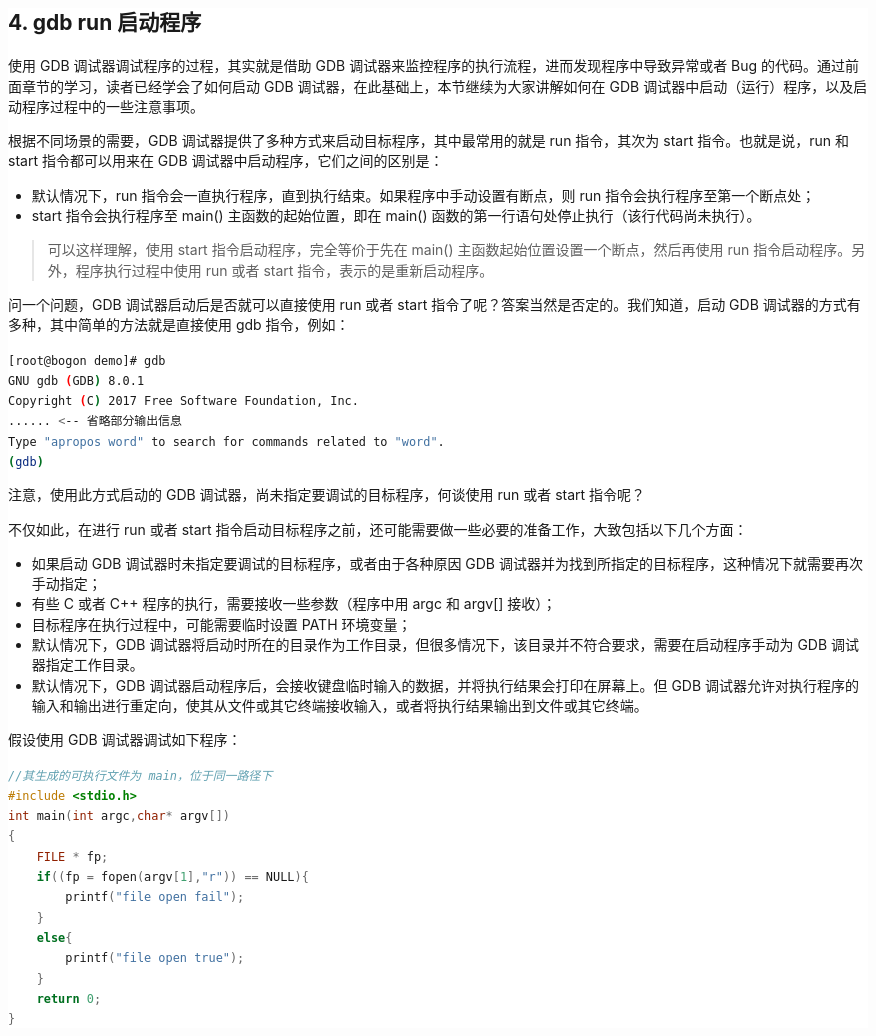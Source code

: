 ```sh
```



## 4. gdb run 启动程序

使用 GDB 调试器调试程序的过程，其实就是借助 GDB 调试器来监控程序的执行流程，进而发现程序中导致异常或者 Bug 的代码。通过前面章节的学习，读者已经学会了如何启动 GDB 调试器，在此基础上，本节继续为大家讲解如何在 GDB 调试器中启动（运行）程序，以及启动程序过程中的一些注意事项。

根据不同场景的需要，GDB 调试器提供了多种方式来启动目标程序，其中最常用的就是 run 指令，其次为 start 指令。也就是说，run 和 start 指令都可以用来在 GDB 调试器中启动程序，它们之间的区别是：

- 默认情况下，run 指令会一直执行程序，直到执行结束。如果程序中手动设置有断点，则 run 指令会执行程序至第一个断点处；
- start 指令会执行程序至 main() 主函数的起始位置，即在 main() 函数的第一行语句处停止执行（该行代码尚未执行）。

> 可以这样理解，使用 start 指令启动程序，完全等价于先在 main() 主函数起始位置设置一个断点，然后再使用 run 指令启动程序。另外，程序执行过程中使用 run 或者 start 指令，表示的是重新启动程序。

问一个问题，GDB 调试器启动后是否就可以直接使用 run 或者 start 指令了呢？答案当然是否定的。我们知道，启动 GDB 调试器的方式有多种，其中简单的方法就是直接使用 gdb 指令，例如：

```sh
[root@bogon demo]# gdb
GNU gdb (GDB) 8.0.1
Copyright (C) 2017 Free Software Foundation, Inc.
...... <-- 省略部分输出信息
Type "apropos word" to search for commands related to "word".
(gdb)
```

注意，使用此方式启动的 GDB 调试器，尚未指定要调试的目标程序，何谈使用 run 或者 start 指令呢？

不仅如此，在进行 run 或者 start 指令启动目标程序之前，还可能需要做一些必要的准备工作，大致包括以下几个方面：

- 如果启动 GDB 调试器时未指定要调试的目标程序，或者由于各种原因 GDB 调试器并为找到所指定的目标程序，这种情况下就需要再次手动指定；
- 有些 C 或者 C++ 程序的执行，需要接收一些参数（程序中用 argc 和 argv[] 接收）；
- 目标程序在执行过程中，可能需要临时设置 PATH 环境变量；
- 默认情况下，GDB 调试器将启动时所在的目录作为工作目录，但很多情况下，该目录并不符合要求，需要在启动程序手动为 GDB 调试器指定工作目录。
- 默认情况下，GDB 调试器启动程序后，会接收键盘临时输入的数据，并将执行结果会打印在屏幕上。但 GDB 调试器允许对执行程序的输入和输出进行重定向，使其从文件或其它终端接收输入，或者将执行结果输出到文件或其它终端。

假设使用 GDB 调试器调试如下程序：

```c++
//其生成的可执行文件为 main，位于同一路径下
#include <stdio.h>
int main(int argc,char* argv[])
{
    FILE * fp;
    if((fp = fopen(argv[1],"r")) == NULL){
        printf("file open fail");
    }
    else{
        printf("file open true");
    }
    return 0;
}
```
